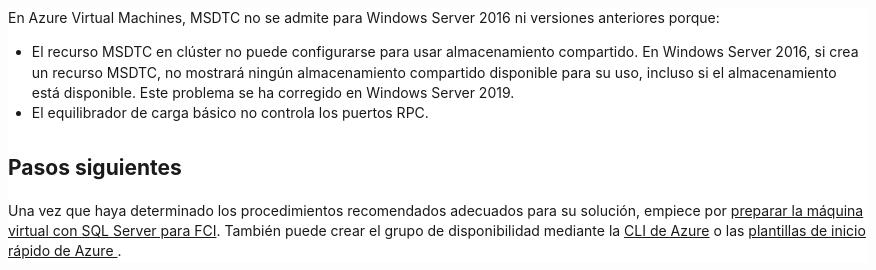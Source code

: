 En Azure Virtual Machines, MSDTC no se admite para Windows Server 2016 ni versiones anteriores porque:

- El recurso MSDTC en clúster no puede configurarse para usar almacenamiento compartido. En Windows Server 2016, si crea un recurso MSDTC, no mostrará ningún almacenamiento compartido disponible para su uso, incluso si el almacenamiento está disponible. Este problema se ha corregido en Windows Server 2019.
- El equilibrador de carga básico no controla los puertos RPC.


## <a name="next-steps"></a>Pasos siguientes

Una vez que haya determinado los procedimientos recomendados adecuados para su solución, empiece por [preparar la máquina virtual con SQL Server para FCI](failover-cluster-instance-prepare-vm.md). También puede crear el grupo de disponibilidad mediante la [CLI de Azure](availability-group-az-cli-configure.md) o las [plantillas de inicio rápido de Azure ](availability-group-quickstart-template-configure.md). 

